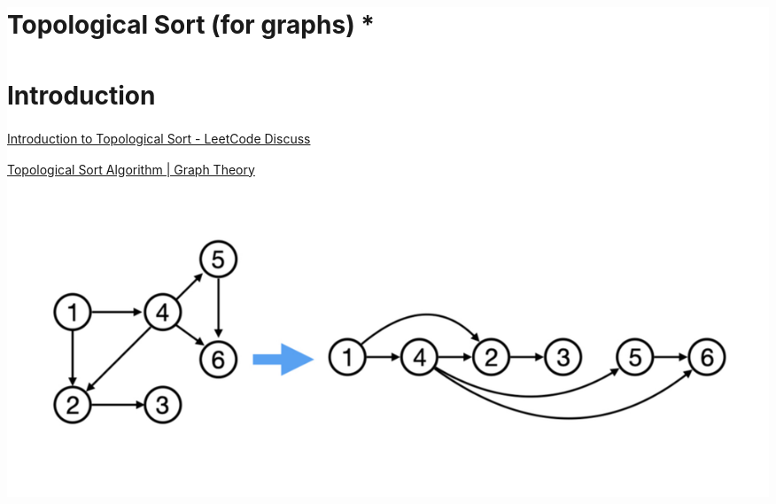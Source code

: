 # Topological Sort (for graphs) *

# Introduction

[Introduction to Topological Sort - LeetCode Discuss](https://leetcode.com/discuss/general-discussion/1078072/introduction-to-topological-sort)

[Topological Sort Algorithm | Graph Theory](https://youtu.be/eL-KzMXSXXI)

![Screenshot 2021-08-21 at 10.13.52.png](Topological%20Sort%20(for%20graphs)%20e35d20a5223f4c50b4a73c0f71dc2c07/Screenshot_2021-08-21_at_10.13.52.png)
